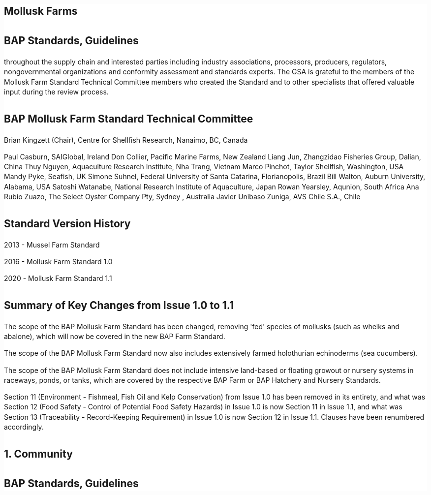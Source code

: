## Mollusk Farms

## BAP Standards, Guidelines

throughout the supply chain and interested parties including industry associations, processors, producers, regulators, nongovernmental organizations and conformity assessment and standards experts.  The GSA is grateful to the members of the Mollusk Farm Standard Technical Committee members who created the Standard and to other specialists that offered valuable input during the review process.

## BAP Mollusk Farm Standard Technical Committee

Brian Kingzett (Chair), Centre for Shellfish Research, Nanaimo, BC, Canada

Paul Casburn, SAIGlobal, Ireland Don Collier, Pacific Marine Farms, New Zealand Liang Jun, Zhangzidao Fisheries Group, Dalian, China Thuy Nguyen, Aquaculture Research Institute, Nha Trang, Vietnam Marco Pinchot, Taylor Shellfish, Washington, USA Mandy Pyke, Seafish, UK Simone Suhnel, Federal University of Santa Catarina, Florianopolis, Brazil Bill Walton, Auburn University, Alabama, USA Satoshi Watanabe, National Research Institute of Aquaculture, Japan Rowan Yearsley, Aqunion, South Africa Ana Rubio Zuazo, The Select Oyster Company Pty, Sydney , Australia Javier Unibaso Zuniga, AVS Chile S.A., Chile

## Standard Version History

2013 - Mussel Farm Standard

2016 - Mollusk Farm Standard 1.0

2020 - Mollusk Farm Standard 1.1

## Summary of Key Changes from Issue 1.0 to 1.1

The scope of the BAP Mollusk Farm Standard has been changed, removing 'fed' species of mollusks (such as whelks and abalone), which will now be covered in the new BAP Farm Standard.

The scope of the BAP Mollusk Farm Standard now also includes extensively farmed holothurian echinoderms (sea cucumbers).

The scope of the  BAP  Mollusk  Farm  Standard  does  not  include  intensive  land-based  or  floating  growout  or  nursery  systems  in raceways, ponds, or tanks, which are covered by the respective BAP Farm or BAP Hatchery and Nursery Standards.

Section 11 (Environment - Fishmeal, Fish Oil and Kelp Conservation) from Issue 1.0 has been removed in its entirety, and what was Section 12 (Food Safety - Control of Potential Food Safety Hazards) in Issue 1.0 is now Section 11 in Issue 1.1, and what was Section 13  (Traceability  -  Record-Keeping  Requirement)  in  Issue  1.0  is  now  Section  12  in  Issue  1.1.    Clauses  have  been  renumbered accordingly.

## 1. Community

## BAP Standards, Guidelines
